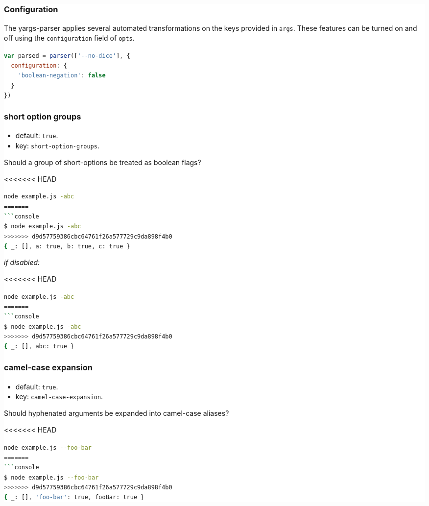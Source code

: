 <a name="configuration"></a>

### Configuration

The yargs-parser applies several automated transformations on the keys provided
in `args`. These features can be turned on and off using the `configuration` field
of `opts`.

```js
var parsed = parser(['--no-dice'], {
  configuration: {
    'boolean-negation': false
  }
})
```

### short option groups

* default: `true`.
* key: `short-option-groups`.

Should a group of short-options be treated as boolean flags?

<<<<<<< HEAD
```sh
node example.js -abc
=======
```console
$ node example.js -abc
>>>>>>> d9d57759386cbc64761f26a577729c9da898f4b0
{ _: [], a: true, b: true, c: true }
```

_if disabled:_

<<<<<<< HEAD
```sh
node example.js -abc
=======
```console
$ node example.js -abc
>>>>>>> d9d57759386cbc64761f26a577729c9da898f4b0
{ _: [], abc: true }
```

### camel-case expansion

* default: `true`.
* key: `camel-case-expansion`.

Should hyphenated arguments be expanded into camel-case aliases?

<<<<<<< HEAD
```sh
node example.js --foo-bar
=======
```console
$ node example.js --foo-bar
>>>>>>> d9d57759386cbc64761f26a577729c9da898f4b0
{ _: [], 'foo-bar': true, fooBar: true }
```

